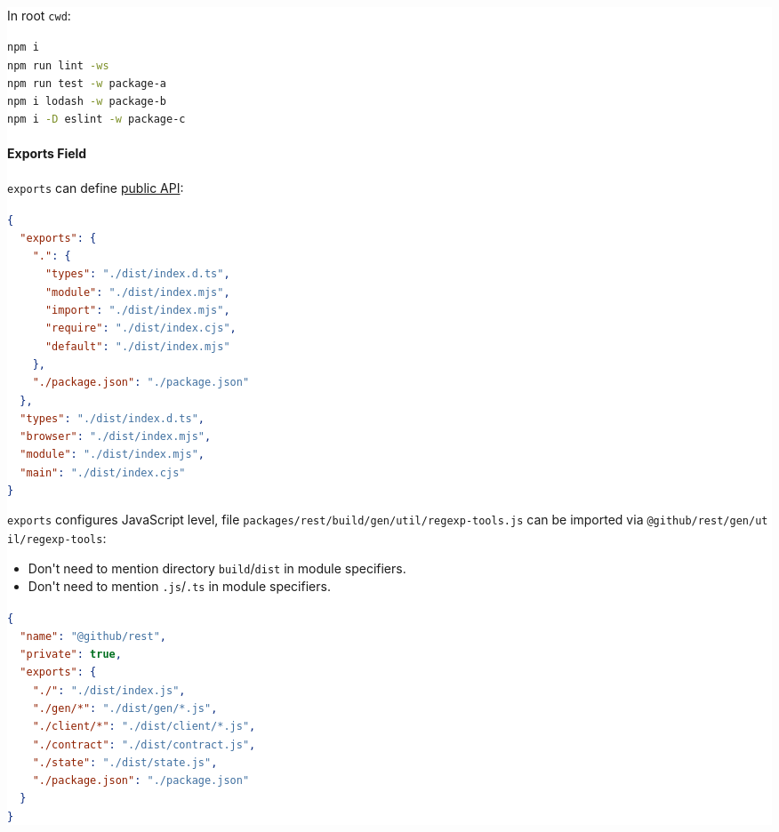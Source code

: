 In root `cwd`:

```bash
npm i
npm run lint -ws
npm run test -w package-a
npm i lodash -w package-b
npm i -D eslint -w package-c
```

#### Exports Field

`exports` can define [public API](https://zellwk.com/blog/npm-exports):

```json
{
  "exports": {
    ".": {
      "types": "./dist/index.d.ts",
      "module": "./dist/index.mjs",
      "import": "./dist/index.mjs",
      "require": "./dist/index.cjs",
      "default": "./dist/index.mjs"
    },
    "./package.json": "./package.json"
  },
  "types": "./dist/index.d.ts",
  "browser": "./dist/index.mjs",
  "module": "./dist/index.mjs",
  "main": "./dist/index.cjs"
}
```

`exports` configures JavaScript level,
file `packages/rest/build/gen/util/regexp-tools.js`
can be imported via `@github/rest/gen/util/regexp-tools`:

- Don't need to mention directory `build`/`dist` in module specifiers.
- Don't need to mention `.js`/`.ts` in module specifiers.

```json
{
  "name": "@github/rest",
  "private": true,
  "exports": {
    "./": "./dist/index.js",
    "./gen/*": "./dist/gen/*.js",
    "./client/*": "./dist/client/*.js",
    "./contract": "./dist/contract.js",
    "./state": "./dist/state.js",
    "./package.json": "./package.json"
  }
}
```
